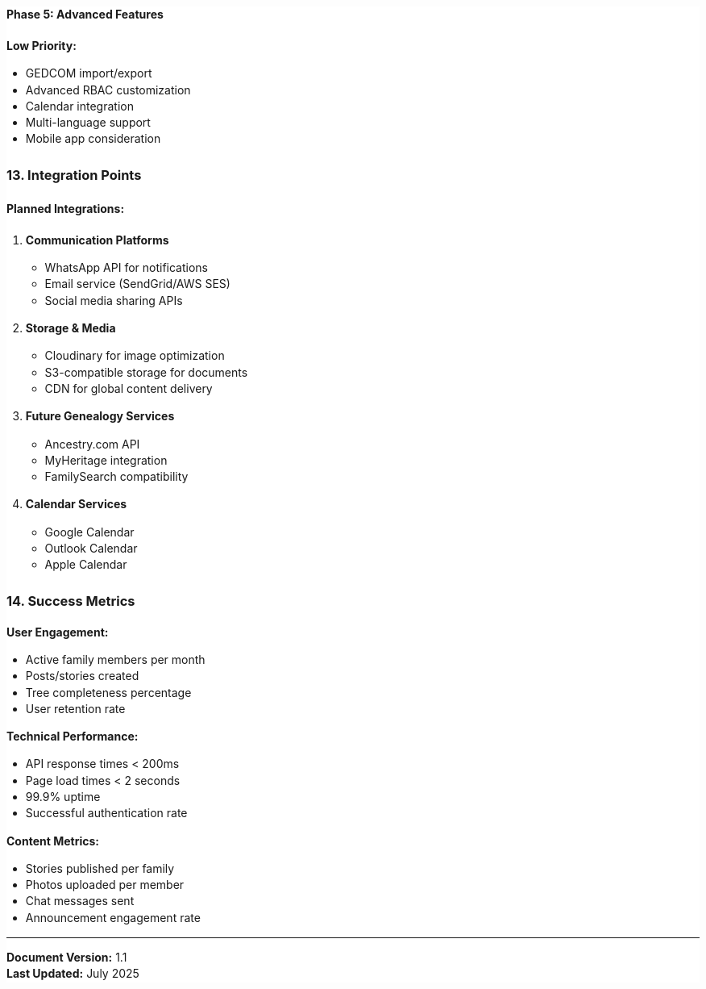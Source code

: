 #### Phase 5: Advanced Features
**Low Priority:**
- GEDCOM import/export
- Advanced RBAC customization
- Calendar integration
- Multi-language support
- Mobile app consideration

### 13. Integration Points

#### Planned Integrations:
1. **Communication Platforms**
   - WhatsApp API for notifications
   - Email service (SendGrid/AWS SES)
   - Social media sharing APIs

2. **Storage & Media**
   - Cloudinary for image optimization
   - S3-compatible storage for documents
   - CDN for global content delivery

3. **Future Genealogy Services**
   - Ancestry.com API
   - MyHeritage integration
   - FamilySearch compatibility

4. **Calendar Services**
   - Google Calendar
   - Outlook Calendar
   - Apple Calendar

### 14. Success Metrics

**User Engagement:**
- Active family members per month
- Posts/stories created
- Tree completeness percentage
- User retention rate

**Technical Performance:**
- API response times < 200ms
- Page load times < 2 seconds
- 99.9% uptime
- Successful authentication rate

**Content Metrics:**
- Stories published per family
- Photos uploaded per member
- Chat messages sent
- Announcement engagement rate

---

**Document Version:** 1.1  
**Last Updated:** July 2025  
